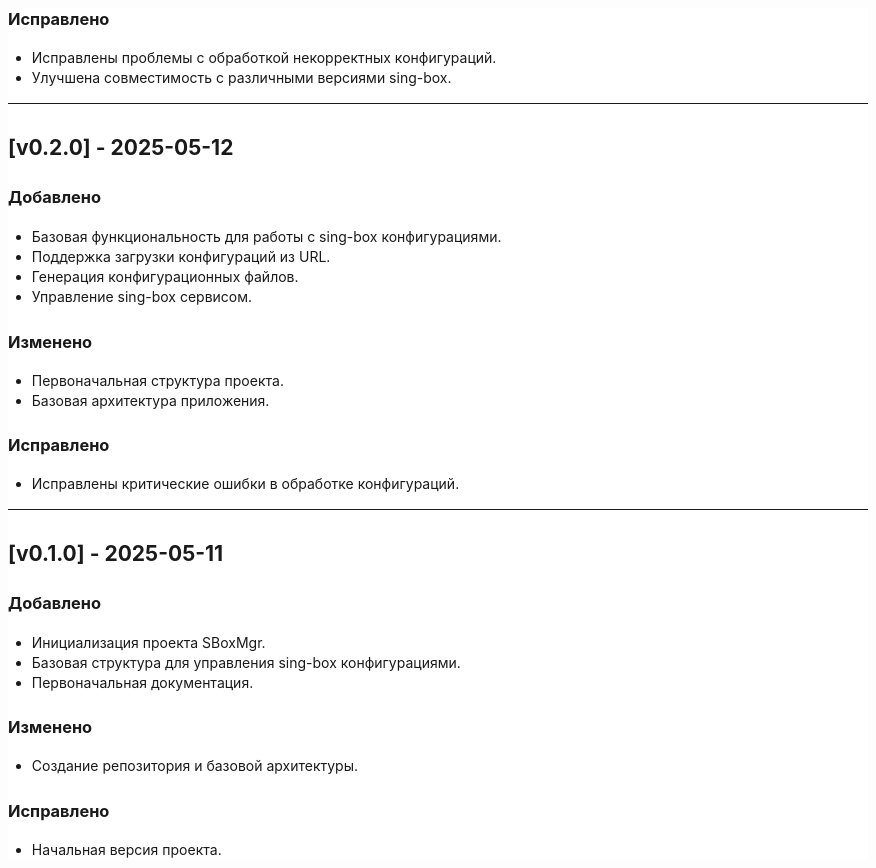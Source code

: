 ### Исправлено
- Исправлены проблемы с обработкой некорректных конфигураций.
- Улучшена совместимость с различными версиями sing-box.

---

## [v0.2.0] - 2025-05-12

### Добавлено
- Базовая функциональность для работы с sing-box конфигурациями.
- Поддержка загрузки конфигураций из URL.
- Генерация конфигурационных файлов.
- Управление sing-box сервисом.

### Изменено
- Первоначальная структура проекта.
- Базовая архитектура приложения.

### Исправлено
- Исправлены критические ошибки в обработке конфигураций.

---

## [v0.1.0] - 2025-05-11

### Добавлено
- Инициализация проекта SBoxMgr.
- Базовая структура для управления sing-box конфигурациями.
- Первоначальная документация.

### Изменено
- Создание репозитория и базовой архитектуры.

### Исправлено
- Начальная версия проекта.
